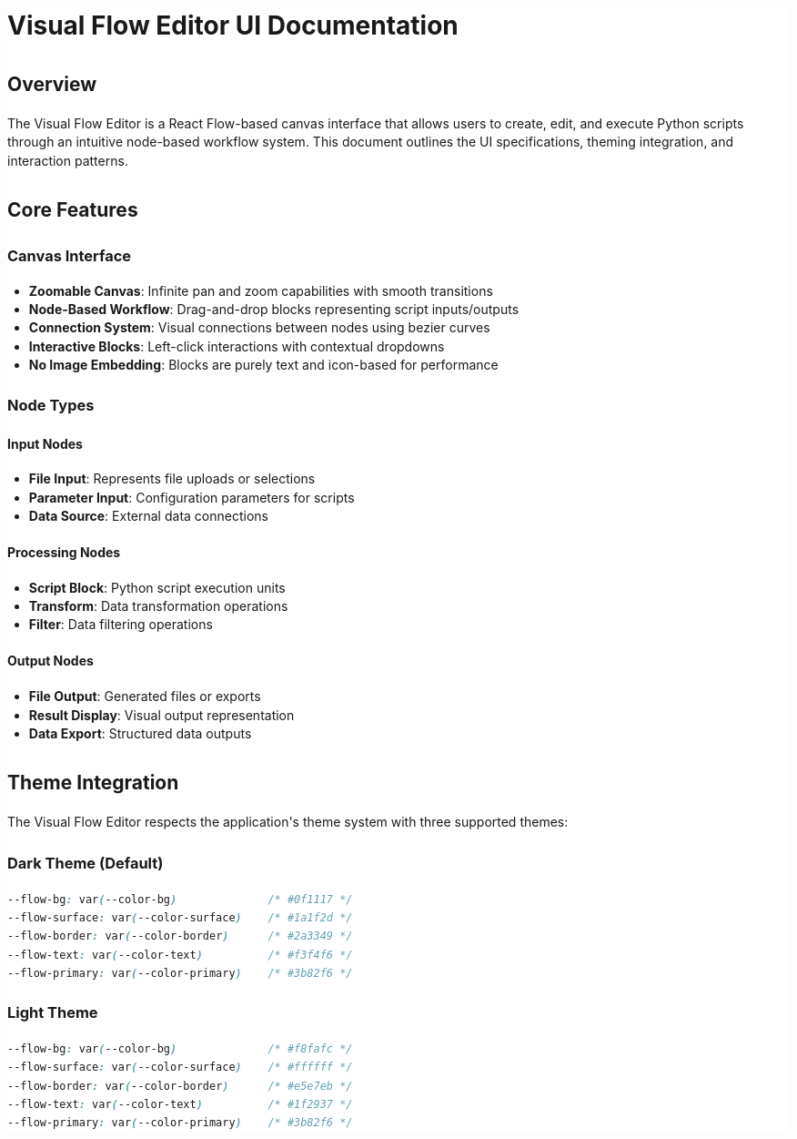 # Visual Flow Editor UI Documentation

## Overview

The Visual Flow Editor is a React Flow-based canvas interface that allows users to create, edit, and execute Python scripts through an intuitive node-based workflow system. This document outlines the UI specifications, theming integration, and interaction patterns.

## Core Features

### Canvas Interface
- **Zoomable Canvas**: Infinite pan and zoom capabilities with smooth transitions
- **Node-Based Workflow**: Drag-and-drop blocks representing script inputs/outputs
- **Connection System**: Visual connections between nodes using bezier curves
- **Interactive Blocks**: Left-click interactions with contextual dropdowns
- **No Image Embedding**: Blocks are purely text and icon-based for performance

### Node Types

#### Input Nodes
- **File Input**: Represents file uploads or selections
- **Parameter Input**: Configuration parameters for scripts
- **Data Source**: External data connections

#### Processing Nodes
- **Script Block**: Python script execution units
- **Transform**: Data transformation operations
- **Filter**: Data filtering operations

#### Output Nodes
- **File Output**: Generated files or exports
- **Result Display**: Visual output representation
- **Data Export**: Structured data outputs

## Theme Integration

The Visual Flow Editor respects the application's theme system with three supported themes:

### Dark Theme (Default)
```css
--flow-bg: var(--color-bg)              /* #0f1117 */
--flow-surface: var(--color-surface)    /* #1a1f2d */
--flow-border: var(--color-border)      /* #2a3349 */
--flow-text: var(--color-text)          /* #f3f4f6 */
--flow-primary: var(--color-primary)    /* #3b82f6 */
```

### Light Theme
```css
--flow-bg: var(--color-bg)              /* #f8fafc */
--flow-surface: var(--color-surface)    /* #ffffff */
--flow-border: var(--color-border)      /* #e5e7eb */
--flow-text: var(--color-text)          /* #1f2937 */
--flow-primary: var(--color-primary)    /* #3b82f6 */
```
